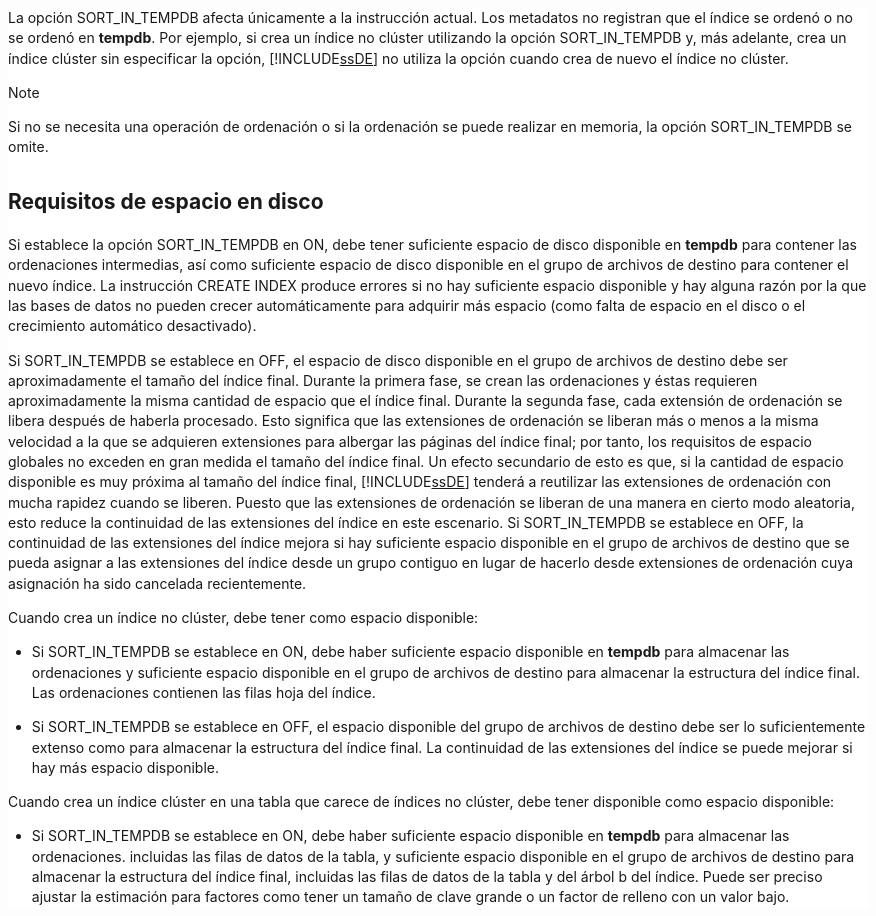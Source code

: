  La opción SORT_IN_TEMPDB afecta únicamente a la instrucción actual. Los metadatos no registran que el índice se ordenó o no se ordenó en **tempdb**. Por ejemplo, si crea un índice no clúster utilizando la opción SORT_IN_TEMPDB y, más adelante, crea un índice clúster sin especificar la opción, [!INCLUDE[ssDE](../../includes/ssde-md.md)] no utiliza la opción cuando crea de nuevo el índice no clúster.  
  
> [!NOTE]  
>  Si no se necesita una operación de ordenación o si la ordenación se puede realizar en memoria, la opción SORT_IN_TEMPDB se omite.  
  
## <a name="disk-space-requirements"></a>Requisitos de espacio en disco  
 Si establece la opción SORT_IN_TEMPDB en ON, debe tener suficiente espacio de disco disponible en **tempdb** para contener las ordenaciones intermedias, así como suficiente espacio de disco disponible en el grupo de archivos de destino para contener el nuevo índice. La instrucción CREATE INDEX produce errores si no hay suficiente espacio disponible y hay alguna razón por la que las bases de datos no pueden crecer automáticamente para adquirir más espacio (como falta de espacio en el disco o el crecimiento automático desactivado).  
  
 Si SORT_IN_TEMPDB se establece en OFF, el espacio de disco disponible en el grupo de archivos de destino debe ser aproximadamente el tamaño del índice final. Durante la primera fase, se crean las ordenaciones y éstas requieren aproximadamente la misma cantidad de espacio que el índice final. Durante la segunda fase, cada extensión de ordenación se libera después de haberla procesado. Esto significa que las extensiones de ordenación se liberan más o menos a la misma velocidad a la que se adquieren extensiones para albergar las páginas del índice final; por tanto, los requisitos de espacio globales no exceden en gran medida el tamaño del índice final. Un efecto secundario de esto es que, si la cantidad de espacio disponible es muy próxima al tamaño del índice final, [!INCLUDE[ssDE](../../includes/ssde-md.md)] tenderá a reutilizar las extensiones de ordenación con mucha rapidez cuando se liberen. Puesto que las extensiones de ordenación se liberan de una manera en cierto modo aleatoria, esto reduce la continuidad de las extensiones del índice en este escenario. Si SORT_IN_TEMPDB se establece en OFF, la continuidad de las extensiones del índice mejora si hay suficiente espacio disponible en el grupo de archivos de destino que se pueda asignar a las extensiones del índice desde un grupo contiguo en lugar de hacerlo desde extensiones de ordenación cuya asignación ha sido cancelada recientemente.  
  
 Cuando crea un índice no clúster, debe tener como espacio disponible:  
  
-   Si SORT_IN_TEMPDB se establece en ON, debe haber suficiente espacio disponible en **tempdb** para almacenar las ordenaciones y suficiente espacio disponible en el grupo de archivos de destino para almacenar la estructura del índice final. Las ordenaciones contienen las filas hoja del índice.  
  
-   Si SORT_IN_TEMPDB se establece en OFF, el espacio disponible del grupo de archivos de destino debe ser lo suficientemente extenso como para almacenar la estructura del índice final. La continuidad de las extensiones del índice se puede mejorar si hay más espacio disponible.  
  
 Cuando crea un índice clúster en una tabla que carece de índices no clúster, debe tener disponible como espacio disponible:  
  
-   Si SORT_IN_TEMPDB se establece en ON, debe haber suficiente espacio disponible en **tempdb** para almacenar las ordenaciones. incluidas las filas de datos de la tabla, y suficiente espacio disponible en el grupo de archivos de destino para almacenar la estructura del índice final, incluidas las filas de datos de la tabla y del árbol b del índice. Puede ser preciso ajustar la estimación para factores como tener un tamaño de clave grande o un factor de relleno con un valor bajo.  
  